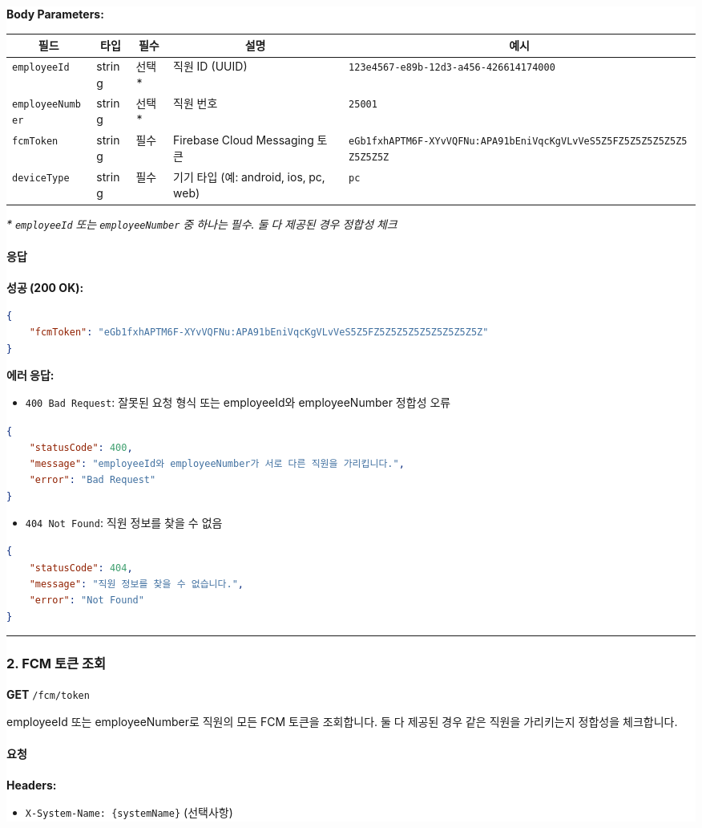 **Body Parameters:**

| 필드             | 타입   | 필수   | 설명                                  | 예시                                                                 |
| ---------------- | ------ | ------ | ------------------------------------- | -------------------------------------------------------------------- |
| `employeeId`     | string | 선택\* | 직원 ID (UUID)                        | `123e4567-e89b-12d3-a456-426614174000`                               |
| `employeeNumber` | string | 선택\* | 직원 번호                             | `25001`                                                              |
| `fcmToken`       | string | 필수   | Firebase Cloud Messaging 토큰         | `eGb1fxhAPTM6F-XYvVQFNu:APA91bEniVqcKgVLvVeS5Z5FZ5Z5Z5Z5Z5Z5Z5Z5Z5Z` |
| `deviceType`     | string | 필수   | 기기 타입 (예: android, ios, pc, web) | `pc`                                                                 |

_\* `employeeId` 또는 `employeeNumber` 중 하나는 필수. 둘 다 제공된 경우 정합성 체크_

#### 응답

**성공 (200 OK):**

```json
{
    "fcmToken": "eGb1fxhAPTM6F-XYvVQFNu:APA91bEniVqcKgVLvVeS5Z5FZ5Z5Z5Z5Z5Z5Z5Z5Z5Z"
}
```

**에러 응답:**

-   `400 Bad Request`: 잘못된 요청 형식 또는 employeeId와 employeeNumber 정합성 오류

```json
{
    "statusCode": 400,
    "message": "employeeId와 employeeNumber가 서로 다른 직원을 가리킵니다.",
    "error": "Bad Request"
}
```

-   `404 Not Found`: 직원 정보를 찾을 수 없음

```json
{
    "statusCode": 404,
    "message": "직원 정보를 찾을 수 없습니다.",
    "error": "Not Found"
}
```

---

### 2. FCM 토큰 조회

**GET** `/fcm/token`

employeeId 또는 employeeNumber로 직원의 모든 FCM 토큰을 조회합니다. 둘 다 제공된 경우 같은 직원을 가리키는지 정합성을 체크합니다.

#### 요청

**Headers:**

-   `X-System-Name: {systemName}` (선택사항)
